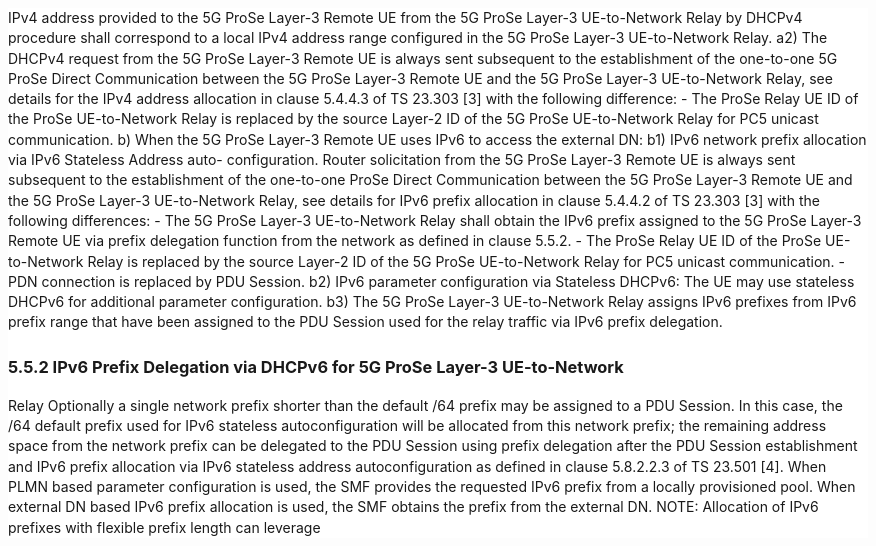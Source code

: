 IPv4 address provided to the 5G ProSe Layer-3 Remote UE from the 5G ProSe
Layer-3 UE-to-Network Relay by DHCPv4 procedure shall correspond to a local
IPv4 address range configured in the 5G ProSe Layer-3 UE-to-Network Relay.
a2) The DHCPv4 request from the 5G ProSe Layer-3 Remote UE is always sent
subsequent to the establishment of the one-to-one 5G ProSe Direct
Communication between the 5G ProSe Layer-3 Remote UE and the 5G ProSe Layer-3
UE-to-Network Relay, see details for the IPv4 address allocation in clause
5.4.4.3 of TS 23.303 [3] with the following difference:
\- The ProSe Relay UE ID of the ProSe UE-to-Network Relay is replaced by the
source Layer-2 ID of the 5G ProSe UE-to-Network Relay for PC5 unicast
communication.
b) When the 5G ProSe Layer-3 Remote UE uses IPv6 to access the external DN:
b1) IPv6 network prefix allocation via IPv6 Stateless Address auto-
configuration. Router solicitation from the 5G ProSe Layer-3 Remote UE is
always sent subsequent to the establishment of the one-to-one ProSe Direct
Communication between the 5G ProSe Layer-3 Remote UE and the 5G ProSe Layer-3
UE-to-Network Relay, see details for IPv6 prefix allocation in clause 5.4.4.2
of TS 23.303 [3] with the following differences:
\- The 5G ProSe Layer-3 UE-to-Network Relay shall obtain the IPv6 prefix
assigned to the 5G ProSe Layer-3 Remote UE via prefix delegation function from
the network as defined in clause 5.5.2.
\- The ProSe Relay UE ID of the ProSe UE-to-Network Relay is replaced by the
source Layer-2 ID of the 5G ProSe UE-to-Network Relay for PC5 unicast
communication.
\- PDN connection is replaced by PDU Session.
b2) IPv6 parameter configuration via Stateless DHCPv6: The UE may use
stateless DHCPv6 for additional parameter configuration.
b3) The 5G ProSe Layer-3 UE-to-Network Relay assigns IPv6 prefixes from IPv6
prefix range that have been assigned to the PDU Session used for the relay
traffic via IPv6 prefix delegation.
### 5.5.2 IPv6 Prefix Delegation via DHCPv6 for 5G ProSe Layer-3 UE-to-Network
Relay
Optionally a single network prefix shorter than the default /64 prefix may be
assigned to a PDU Session. In this case, the /64 default prefix used for IPv6
stateless autoconfiguration will be allocated from this network prefix; the
remaining address space from the network prefix can be delegated to the PDU
Session using prefix delegation after the PDU Session establishment and IPv6
prefix allocation via IPv6 stateless address autoconfiguration as defined in
clause 5.8.2.2.3 of TS 23.501 [4]. When PLMN based parameter configuration is
used, the SMF provides the requested IPv6 prefix from a locally provisioned
pool. When external DN based IPv6 prefix allocation is used, the SMF obtains
the prefix from the external DN.
NOTE: Allocation of IPv6 prefixes with flexible prefix length can leverage
